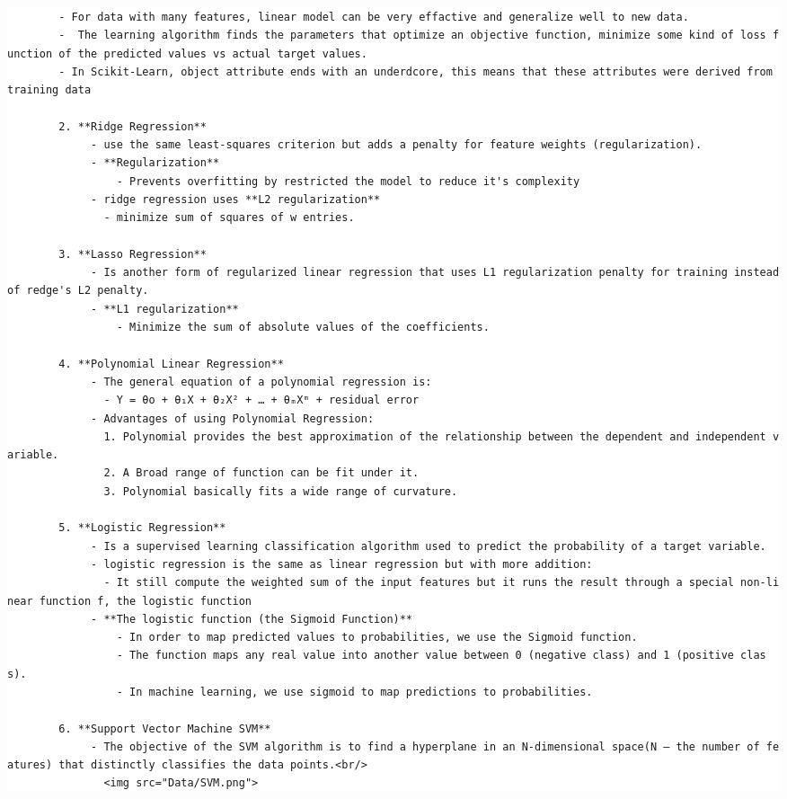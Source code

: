             - For data with many features, linear model can be very effactive and generalize well to new data.
            -  The learning algorithm finds the parameters that optimize an objective function, minimize some kind of loss function of the predicted values vs actual target values.   
            - In Scikit-Learn, object attribute ends with an underdcore, this means that these attributes were derived from training data
            
            2. **Ridge Regression**
                 - use the same least-squares criterion but adds a penalty for feature weights (regularization).
                 - **Regularization**
                     - Prevents overfitting by restricted the model to reduce it's complexity
                 - ridge regression uses **L2 regularization**
                   - minimize sum of squares of w entries.    
                 
            3. **Lasso Regression**    
                 - Is another form of regularized linear regression that uses L1 regularization penalty for training instead of redge's L2 penalty.
                 - **L1 regularization**
                     - Minimize the sum of absolute values of the coefficients.
            
            4. **Polynomial Linear Regression**
                 - The general equation of a polynomial regression is: 
                   - Y = θo + θ₁X + θ₂X² + … + θₘXᵐ + residual error
                 - Advantages of using Polynomial Regression:
                   1. Polynomial provides the best approximation of the relationship between the dependent and independent variable.
                   2. A Broad range of function can be fit under it.
                   3. Polynomial basically fits a wide range of curvature.      
         
            5. **Logistic Regression**
                 - Is a supervised learning classification algorithm used to predict the probability of a target variable.
                 - logistic regression is the same as linear regression but with more addition:
                   - It still compute the weighted sum of the input features but it runs the result through a special non-linear function f, the logistic function  
                 - **The logistic function (the Sigmoid Function)** 
                     - In order to map predicted values to probabilities, we use the Sigmoid function.
                     - The function maps any real value into another value between 0 (negative class) and 1 (positive class).
                     - In machine learning, we use sigmoid to map predictions to probabilities.    
                      
            6. **Support Vector Machine SVM**
                 - The objective of the SVM algorithm is to find a hyperplane in an N-dimensional space(N — the number of features) that distinctly classifies the data points.<br/>   
                   <img src="Data/SVM.png"> 
                 